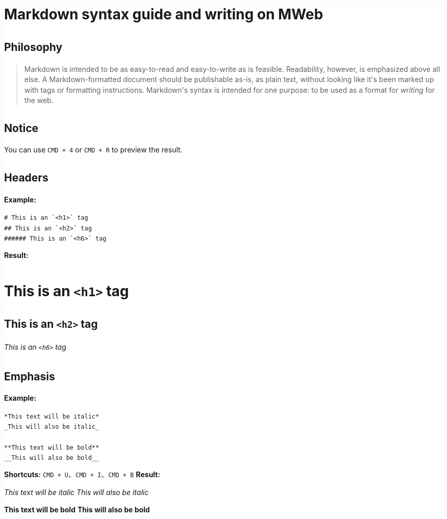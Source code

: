 # Markdown syntax guide and writing on MWeb

## Philosophy

> Markdown is intended to be as easy-to-read and easy-to-write as is feasible.
> Readability, however, is emphasized above all else. A Markdown-formatted document should be publishable as-is, as plain text, without looking like it's been marked up with tags or formatting instructions.
> Markdown's syntax is intended for one purpose: to be used as a format for *writing* for the web. 



## Notice

You can use  `CMD + 4` or `CMD + R` to preview the result.

## Headers

**Example:**

```
# This is an `<h1>` tag
## This is an `<h2>` tag
###### This is an `<h6>` tag
```

**Result:**

# This is an `<h1>` tag
## This is an `<h2>` tag
###### This is an `<h6>` tag

## Emphasis

**Example:**

```
*This text will be italic*
_This will also be italic_

**This text will be bold**
__This will also be bold__
```

**Shortcuts:**  `CMD + U`、`CMD + I`、`CMD + B`
**Result:**

*This text will be italic*
_This will also be italic_

**This text will be bold**
__This will also be bold__
